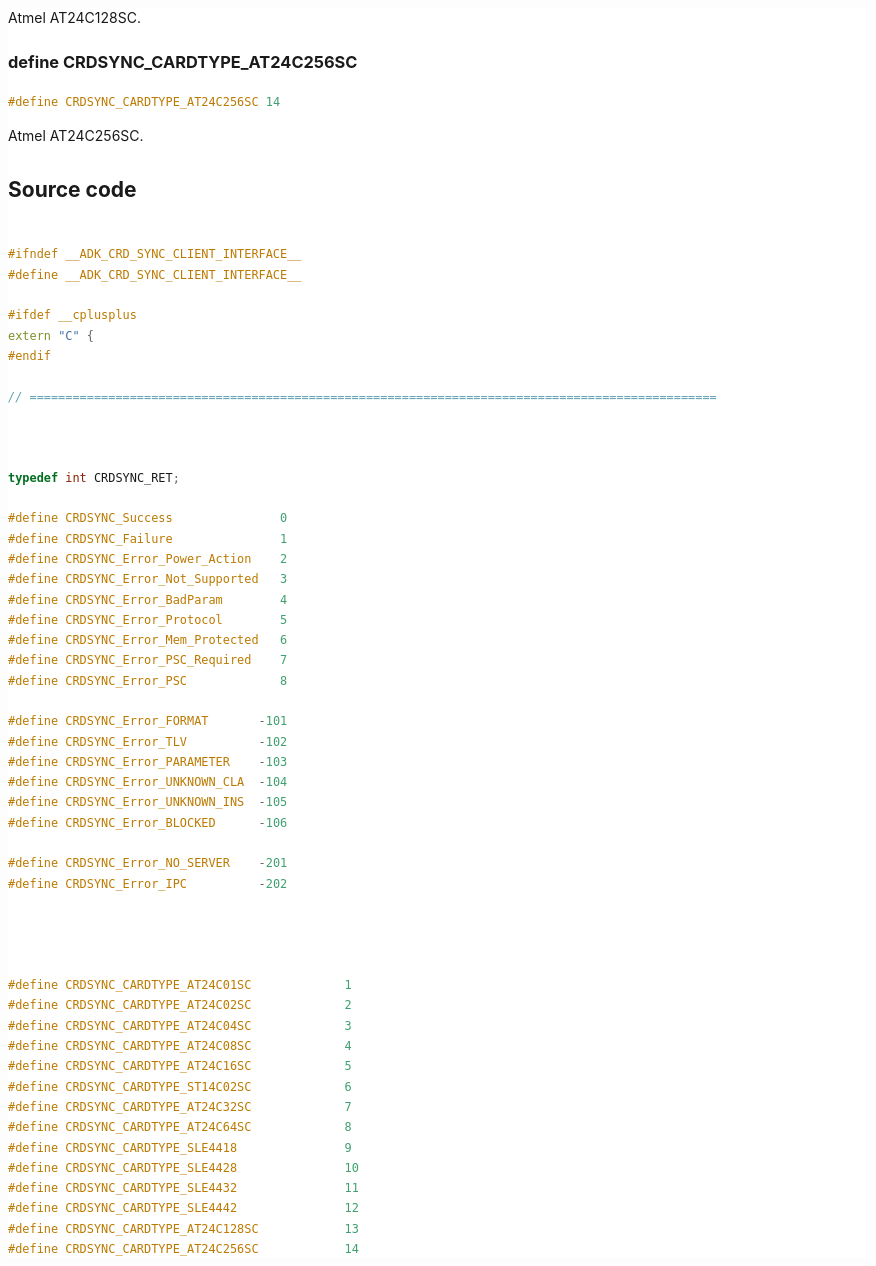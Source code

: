 Atmel AT24C128SC. 

### define CRDSYNC_CARDTYPE_AT24C256SC

```cpp
#define CRDSYNC_CARDTYPE_AT24C256SC 14
```

Atmel AT24C256SC. 

## Source code

```cpp

#ifndef __ADK_CRD_SYNC_CLIENT_INTERFACE__
#define __ADK_CRD_SYNC_CLIENT_INTERFACE__

#ifdef __cplusplus
extern "C" {
#endif

// ================================================================================================



typedef int CRDSYNC_RET;               

#define CRDSYNC_Success               0  
#define CRDSYNC_Failure               1  
#define CRDSYNC_Error_Power_Action    2  
#define CRDSYNC_Error_Not_Supported   3  
#define CRDSYNC_Error_BadParam        4  
#define CRDSYNC_Error_Protocol        5  
#define CRDSYNC_Error_Mem_Protected   6  
#define CRDSYNC_Error_PSC_Required    7  
#define CRDSYNC_Error_PSC             8  

#define CRDSYNC_Error_FORMAT       -101  
#define CRDSYNC_Error_TLV          -102  
#define CRDSYNC_Error_PARAMETER    -103  
#define CRDSYNC_Error_UNKNOWN_CLA  -104  
#define CRDSYNC_Error_UNKNOWN_INS  -105  
#define CRDSYNC_Error_BLOCKED      -106  

#define CRDSYNC_Error_NO_SERVER    -201  
#define CRDSYNC_Error_IPC          -202  




#define CRDSYNC_CARDTYPE_AT24C01SC             1  
#define CRDSYNC_CARDTYPE_AT24C02SC             2  
#define CRDSYNC_CARDTYPE_AT24C04SC             3  
#define CRDSYNC_CARDTYPE_AT24C08SC             4  
#define CRDSYNC_CARDTYPE_AT24C16SC             5  
#define CRDSYNC_CARDTYPE_ST14C02SC             6  
#define CRDSYNC_CARDTYPE_AT24C32SC             7  
#define CRDSYNC_CARDTYPE_AT24C64SC             8  
#define CRDSYNC_CARDTYPE_SLE4418               9  
#define CRDSYNC_CARDTYPE_SLE4428               10 
#define CRDSYNC_CARDTYPE_SLE4432               11 
#define CRDSYNC_CARDTYPE_SLE4442               12 
#define CRDSYNC_CARDTYPE_AT24C128SC            13 
#define CRDSYNC_CARDTYPE_AT24C256SC            14 

```